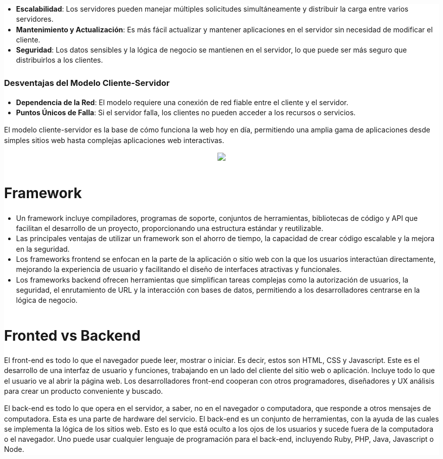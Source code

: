 - **Escalabilidad**: Los servidores pueden manejar múltiples solicitudes simultáneamente y distribuir la carga entre varios servidores.
- **Mantenimiento y Actualización**: Es más fácil actualizar y mantener aplicaciones en el servidor sin necesidad de modificar el cliente.
- **Seguridad**: Los datos sensibles y la lógica de negocio se mantienen en el servidor, lo que puede ser más seguro que distribuirlos a los clientes.

### Desventajas del Modelo Cliente-Servidor

- **Dependencia de la Red**: El modelo requiere una conexión de red fiable entre el cliente y el servidor.
- **Puntos Únicos de Falla**: Si el servidor falla, los clientes no pueden acceder a los recursos o servicios.

El modelo cliente-servidor es la base de cómo funciona la web hoy en día, permitiendo una amplia gama de aplicaciones desde simples sitios web hasta complejas aplicaciones web interactivas.

<div style="text-align: center;">
	<figure>
    <img src="https://i.blogs.es/392246/los-protocolos-que-se-usan-en-internet/1366_2000.jpg" width=600>
    <figcaption></figcaption>
    </figure>
</div>


# Framework
- Un framework incluye compiladores, programas de soporte, conjuntos de herramientas, bibliotecas de código y API que facilitan el desarrollo de un proyecto, proporcionando una estructura estándar y reutilizable.
- Las principales ventajas de utilizar un framework son el ahorro de tiempo, la capacidad de crear código escalable y la mejora en la seguridad.
- Los frameworks frontend se enfocan en la parte de la aplicación o sitio web con la que los usuarios interactúan directamente, mejorando la experiencia de usuario y facilitando el diseño de interfaces atractivas y funcionales.
- Los frameworks backend ofrecen herramientas que simplifican tareas complejas como la autorización de usuarios, la seguridad, el enrutamiento de URL y la interacción con bases de datos, permitiendo a los desarrolladores centrarse en la lógica de negocio.


# Fronted vs Backend
El front-end es todo lo que el navegador puede leer, mostrar o iniciar. Es decir, estos son HTML, CSS y Javascript. Este es el desarrollo de una interfaz de usuario y funciones, trabajando en un lado del cliente del sitio web o aplicación. Incluye todo lo que el usuario ve al abrir la página web. Los desarrolladores front-end cooperan con otros programadores, diseñadores y UX análisis para crear un producto conveniente y buscado. 

El back-end es todo lo que opera en el servidor, a saber, no en el navegador o computadora, que responde a otros mensajes de computadora. Esta es una parte de hardware del servicio. El back-end es un conjunto de herramientas, con la ayuda de las cuales se implementa la lógica de los sitios web. Esto es lo que está oculto a los ojos de los usuarios y sucede fuera de la computadora o el navegador. Uno puede usar cualquier lenguaje de programación para el back-end, incluyendo 
Ruby, PHP, Java, Javascript o Node.
